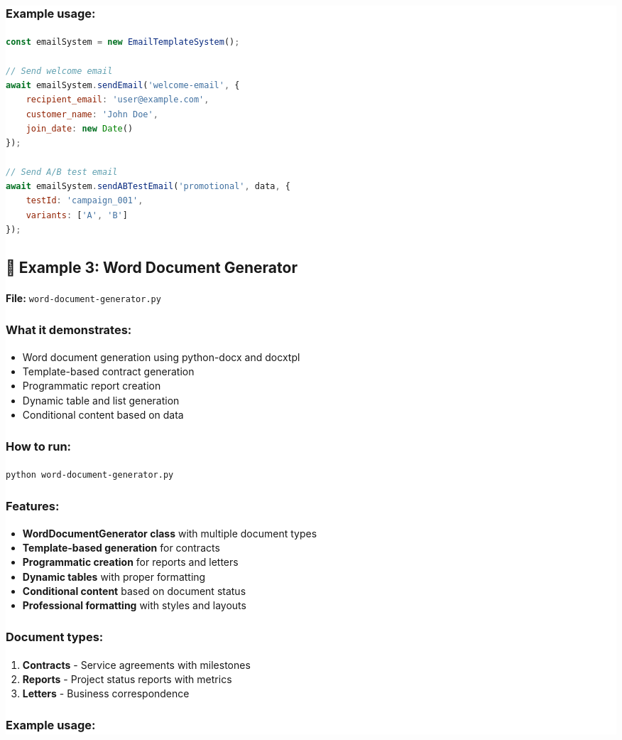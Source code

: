 ### Example usage:

```javascript
const emailSystem = new EmailTemplateSystem();

// Send welcome email
await emailSystem.sendEmail('welcome-email', {
    recipient_email: 'user@example.com',
    customer_name: 'John Doe',
    join_date: new Date()
});

// Send A/B test email
await emailSystem.sendABTestEmail('promotional', data, {
    testId: 'campaign_001',
    variants: ['A', 'B']
});
```

## 📝 Example 3: Word Document Generator

**File:** `word-document-generator.py`

### What it demonstrates:
- Word document generation using python-docx and docxtpl
- Template-based contract generation
- Programmatic report creation
- Dynamic table and list generation
- Conditional content based on data

### How to run:

```bash
python word-document-generator.py
```

### Features:
- **WordDocumentGenerator class** with multiple document types
- **Template-based generation** for contracts
- **Programmatic creation** for reports and letters
- **Dynamic tables** with proper formatting
- **Conditional content** based on document status
- **Professional formatting** with styles and layouts

### Document types:
1. **Contracts** - Service agreements with milestones
2. **Reports** - Project status reports with metrics
3. **Letters** - Business correspondence

### Example usage:
